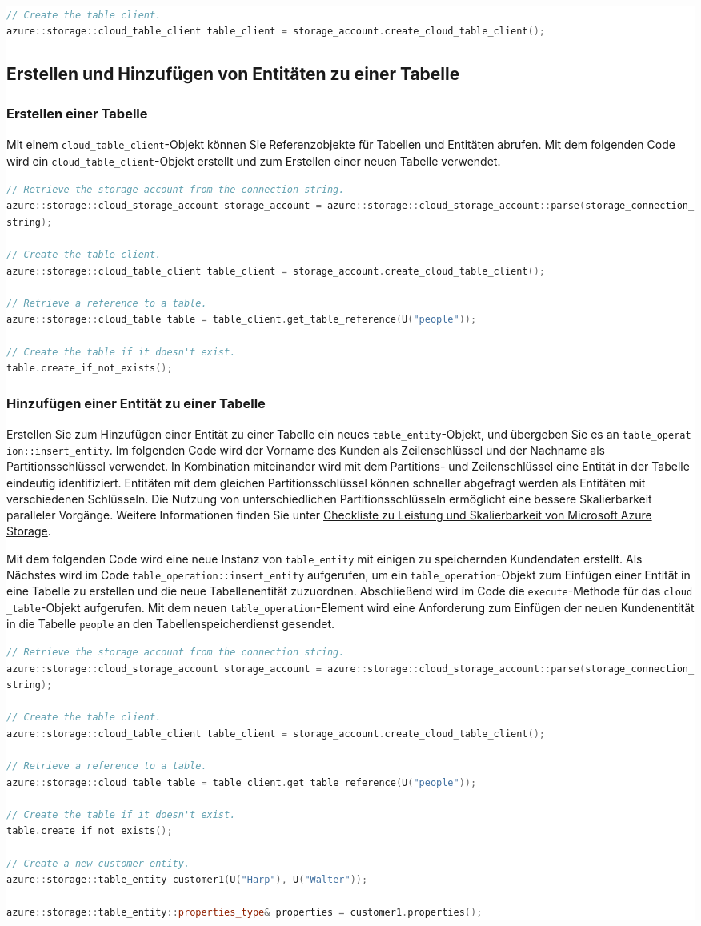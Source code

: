 ```cpp
// Create the table client.
azure::storage::cloud_table_client table_client = storage_account.create_cloud_table_client();
```

## <a name="create-and-add-entities-to-a-table"></a>Erstellen und Hinzufügen von Entitäten zu einer Tabelle

### <a name="create-a-table"></a>Erstellen einer Tabelle

Mit einem `cloud_table_client`-Objekt können Sie Referenzobjekte für Tabellen und Entitäten abrufen. Mit dem folgenden Code wird ein `cloud_table_client`-Objekt erstellt und zum Erstellen einer neuen Tabelle verwendet.

```cpp
// Retrieve the storage account from the connection string.
azure::storage::cloud_storage_account storage_account = azure::storage::cloud_storage_account::parse(storage_connection_string);  

// Create the table client.
azure::storage::cloud_table_client table_client = storage_account.create_cloud_table_client();

// Retrieve a reference to a table.
azure::storage::cloud_table table = table_client.get_table_reference(U("people"));

// Create the table if it doesn't exist.
table.create_if_not_exists();  
```

### <a name="add-an-entity-to-a-table"></a>Hinzufügen einer Entität zu einer Tabelle

Erstellen Sie zum Hinzufügen einer Entität zu einer Tabelle ein neues `table_entity`-Objekt, und übergeben Sie es an `table_operation::insert_entity`. Im folgenden Code wird der Vorname des Kunden als Zeilenschlüssel und der Nachname als Partitionsschlüssel verwendet. In Kombination miteinander wird mit dem Partitions- und Zeilenschlüssel eine Entität in der Tabelle eindeutig identifiziert. Entitäten mit dem gleichen Partitionsschlüssel können schneller abgefragt werden als Entitäten mit verschiedenen Schlüsseln. Die Nutzung von unterschiedlichen Partitionsschlüsseln ermöglicht eine bessere Skalierbarkeit paralleler Vorgänge. Weitere Informationen finden Sie unter [Checkliste zu Leistung und Skalierbarkeit von Microsoft Azure Storage](../storage/common/storage-performance-checklist.md).

Mit dem folgenden Code wird eine neue Instanz von `table_entity` mit einigen zu speichernden Kundendaten erstellt. Als Nächstes wird im Code `table_operation::insert_entity` aufgerufen, um ein `table_operation`-Objekt zum Einfügen einer Entität in eine Tabelle zu erstellen und die neue Tabellenentität zuzuordnen. Abschließend wird im Code die `execute`-Methode für das `cloud_table`-Objekt aufgerufen. Mit dem neuen `table_operation`-Element wird eine Anforderung zum Einfügen der neuen Kundenentität in die Tabelle `people` an den Tabellenspeicherdienst gesendet.  

```cpp
// Retrieve the storage account from the connection string.
azure::storage::cloud_storage_account storage_account = azure::storage::cloud_storage_account::parse(storage_connection_string);

// Create the table client.
azure::storage::cloud_table_client table_client = storage_account.create_cloud_table_client();

// Retrieve a reference to a table.
azure::storage::cloud_table table = table_client.get_table_reference(U("people"));

// Create the table if it doesn't exist.
table.create_if_not_exists();

// Create a new customer entity.
azure::storage::table_entity customer1(U("Harp"), U("Walter"));

azure::storage::table_entity::properties_type& properties = customer1.properties();
```